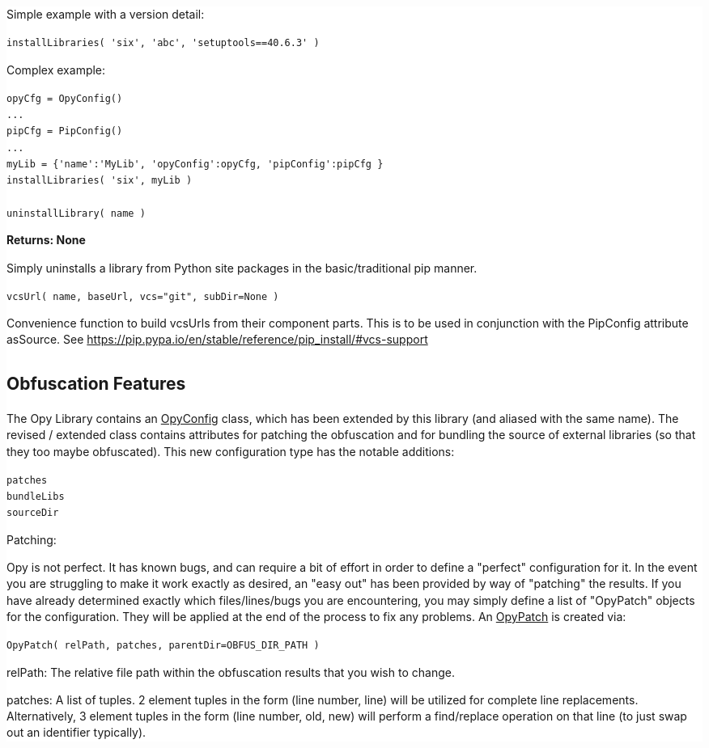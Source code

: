 Simple example with a version detail:

	installLibraries( 'six', 'abc', 'setuptools==40.6.3' )

Complex example:
 	
 	opyCfg = OpyConfig()
 	... 	
 	pipCfg = PipConfig()
 	... 	
 	myLib = {'name':'MyLib', 'opyConfig':opyCfg, 'pipConfig':pipCfg } 	
 	installLibraries( 'six', myLib )
            
    uninstallLibrary( name )

**Returns: None**

Simply uninstalls a library from Python site packages
in the basic/traditional pip manner.    

    vcsUrl( name, baseUrl, vcs="git", subDir=None )  

Convenience function to build vcsUrls from their
component parts. This is to be used in conjunction
with the PipConfig attribute asSource.
See https://pip.pypa.io/en/stable/reference/pip_install/#vcs-support


## Obfuscation Features 

The Opy Library contains an [OpyConfig](#opyconfig) class, which has been extended
by this library (and aliased with the same name).  The revised /
extended class contains attributes for patching the obfuscation and
for bundling the source of external libraries (so that they too maybe 
obfuscated). This new configuration type has the notable additions:
 
    patches
    bundleLibs 
    sourceDir

Patching:

Opy is not perfect.  It has known bugs, and can require a bit of 
effort in order to define a "perfect" configuration for it. In the 
event you are struggling to make it work exactly as desired, an
"easy out" has been provided by way of "patching" the results. If 
you have already determined exactly which files/lines/bugs
you are encountering, you may simply define a list of "OpyPatch"
objects for the configuration.  They will be applied at the end 
of the process to fix any problems. An [OpyPatch](#opypatch) is created via:

    OpyPatch( relPath, patches, parentDir=OBFUS_DIR_PATH )
    
relPath: The relative file path within the obfuscation 
results that you wish to change.  

patches: A list of tuples. 2 element tuples in the form 
(line number, line) will be utilized for complete line 
replacements. Alternatively, 3 element tuples in the form 
(line number, old, new) will perform a find/replace operation
on that line (to just swap out an identifier typically).  
